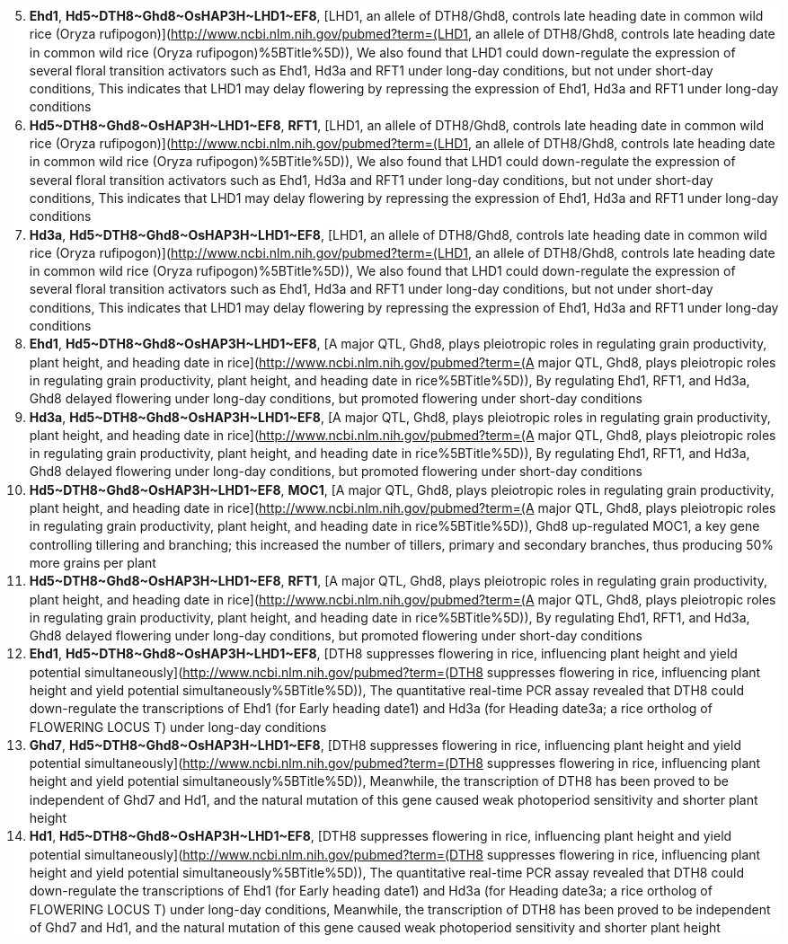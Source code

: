 5. __Ehd1__, __Hd5~DTH8~Ghd8~OsHAP3H~LHD1~EF8__, [LHD1, an allele of DTH8/Ghd8, controls late heading date in common wild rice (Oryza rufipogon)](http://www.ncbi.nlm.nih.gov/pubmed?term=(LHD1, an allele of DTH8/Ghd8, controls late heading date in common wild rice (Oryza rufipogon)%5BTitle%5D)),  We also found that LHD1 could down-regulate the expression of several floral transition activators such as Ehd1, Hd3a and RFT1 under long-day conditions, but not under short-day conditions, This indicates that LHD1 may delay flowering by repressing the expression of Ehd1, Hd3a and RFT1 under long-day conditions
6. __Hd5~DTH8~Ghd8~OsHAP3H~LHD1~EF8__, __RFT1__, [LHD1, an allele of DTH8/Ghd8, controls late heading date in common wild rice (Oryza rufipogon)](http://www.ncbi.nlm.nih.gov/pubmed?term=(LHD1, an allele of DTH8/Ghd8, controls late heading date in common wild rice (Oryza rufipogon)%5BTitle%5D)),  We also found that LHD1 could down-regulate the expression of several floral transition activators such as Ehd1, Hd3a and RFT1 under long-day conditions, but not under short-day conditions, This indicates that LHD1 may delay flowering by repressing the expression of Ehd1, Hd3a and RFT1 under long-day conditions
7. __Hd3a__, __Hd5~DTH8~Ghd8~OsHAP3H~LHD1~EF8__, [LHD1, an allele of DTH8/Ghd8, controls late heading date in common wild rice (Oryza rufipogon)](http://www.ncbi.nlm.nih.gov/pubmed?term=(LHD1, an allele of DTH8/Ghd8, controls late heading date in common wild rice (Oryza rufipogon)%5BTitle%5D)),  We also found that LHD1 could down-regulate the expression of several floral transition activators such as Ehd1, Hd3a and RFT1 under long-day conditions, but not under short-day conditions, This indicates that LHD1 may delay flowering by repressing the expression of Ehd1, Hd3a and RFT1 under long-day conditions
8. __Ehd1__, __Hd5~DTH8~Ghd8~OsHAP3H~LHD1~EF8__, [A major QTL, Ghd8, plays pleiotropic roles in regulating grain productivity, plant height, and heading date in rice](http://www.ncbi.nlm.nih.gov/pubmed?term=(A major QTL, Ghd8, plays pleiotropic roles in regulating grain productivity, plant height, and heading date in rice%5BTitle%5D)),  By regulating Ehd1, RFT1, and Hd3a, Ghd8 delayed flowering under long-day conditions, but promoted flowering under short-day conditions
9. __Hd3a__, __Hd5~DTH8~Ghd8~OsHAP3H~LHD1~EF8__, [A major QTL, Ghd8, plays pleiotropic roles in regulating grain productivity, plant height, and heading date in rice](http://www.ncbi.nlm.nih.gov/pubmed?term=(A major QTL, Ghd8, plays pleiotropic roles in regulating grain productivity, plant height, and heading date in rice%5BTitle%5D)),  By regulating Ehd1, RFT1, and Hd3a, Ghd8 delayed flowering under long-day conditions, but promoted flowering under short-day conditions
10. __Hd5~DTH8~Ghd8~OsHAP3H~LHD1~EF8__, __MOC1__, [A major QTL, Ghd8, plays pleiotropic roles in regulating grain productivity, plant height, and heading date in rice](http://www.ncbi.nlm.nih.gov/pubmed?term=(A major QTL, Ghd8, plays pleiotropic roles in regulating grain productivity, plant height, and heading date in rice%5BTitle%5D)),  Ghd8 up-regulated MOC1, a key gene controlling tillering and branching; this increased the number of tillers, primary and secondary branches, thus producing 50% more grains per plant
11. __Hd5~DTH8~Ghd8~OsHAP3H~LHD1~EF8__, __RFT1__, [A major QTL, Ghd8, plays pleiotropic roles in regulating grain productivity, plant height, and heading date in rice](http://www.ncbi.nlm.nih.gov/pubmed?term=(A major QTL, Ghd8, plays pleiotropic roles in regulating grain productivity, plant height, and heading date in rice%5BTitle%5D)),  By regulating Ehd1, RFT1, and Hd3a, Ghd8 delayed flowering under long-day conditions, but promoted flowering under short-day conditions
12. __Ehd1__, __Hd5~DTH8~Ghd8~OsHAP3H~LHD1~EF8__, [DTH8 suppresses flowering in rice, influencing plant height and yield potential simultaneously](http://www.ncbi.nlm.nih.gov/pubmed?term=(DTH8 suppresses flowering in rice, influencing plant height and yield potential simultaneously%5BTitle%5D)),  The quantitative real-time PCR assay revealed that DTH8 could down-regulate the transcriptions of Ehd1 (for Early heading date1) and Hd3a (for Heading date3a; a rice ortholog of FLOWERING LOCUS T) under long-day conditions
13. __Ghd7__, __Hd5~DTH8~Ghd8~OsHAP3H~LHD1~EF8__, [DTH8 suppresses flowering in rice, influencing plant height and yield potential simultaneously](http://www.ncbi.nlm.nih.gov/pubmed?term=(DTH8 suppresses flowering in rice, influencing plant height and yield potential simultaneously%5BTitle%5D)),  Meanwhile, the transcription of DTH8 has been proved to be independent of Ghd7 and Hd1, and the natural mutation of this gene caused weak photoperiod sensitivity and shorter plant height
14. __Hd1__, __Hd5~DTH8~Ghd8~OsHAP3H~LHD1~EF8__, [DTH8 suppresses flowering in rice, influencing plant height and yield potential simultaneously](http://www.ncbi.nlm.nih.gov/pubmed?term=(DTH8 suppresses flowering in rice, influencing plant height and yield potential simultaneously%5BTitle%5D)),  The quantitative real-time PCR assay revealed that DTH8 could down-regulate the transcriptions of Ehd1 (for Early heading date1) and Hd3a (for Heading date3a; a rice ortholog of FLOWERING LOCUS T) under long-day conditions, Meanwhile, the transcription of DTH8 has been proved to be independent of Ghd7 and Hd1, and the natural mutation of this gene caused weak photoperiod sensitivity and shorter plant height